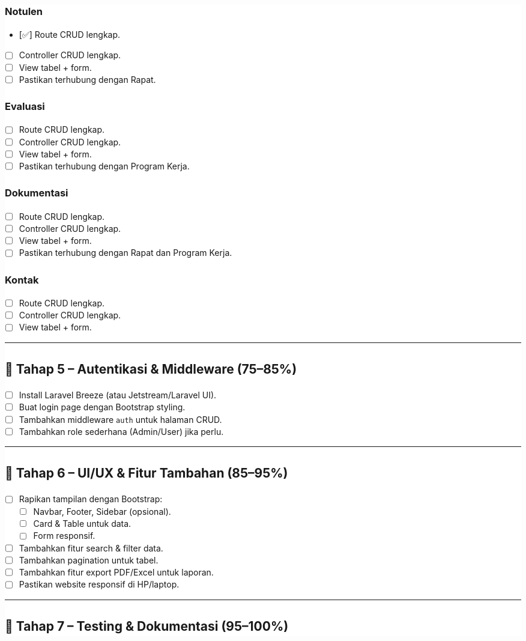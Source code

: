### Notulen

- [✅] Route CRUD lengkap.
- [ ] Controller CRUD lengkap.
- [ ] View tabel + form.
- [ ] Pastikan terhubung dengan Rapat.

### Evaluasi

- [ ] Route CRUD lengkap.
- [ ] Controller CRUD lengkap.
- [ ] View tabel + form.
- [ ] Pastikan terhubung dengan Program Kerja.

### Dokumentasi

- [ ] Route CRUD lengkap.
- [ ] Controller CRUD lengkap.
- [ ] View tabel + form.
- [ ] Pastikan terhubung dengan Rapat dan Program Kerja.

### Kontak

- [ ] Route CRUD lengkap.
- [ ] Controller CRUD lengkap.
- [ ] View tabel + form.

---

## 🔹 Tahap 5 – Autentikasi & Middleware (75–85%)

- [ ] Install Laravel Breeze (atau Jetstream/Laravel UI).
- [ ] Buat login page dengan Bootstrap styling.
- [ ] Tambahkan middleware `auth` untuk halaman CRUD.
- [ ] Tambahkan role sederhana (Admin/User) jika perlu.

---

## 🔹 Tahap 6 – UI/UX & Fitur Tambahan (85–95%)

- [ ] Rapikan tampilan dengan Bootstrap:
  - [ ] Navbar, Footer, Sidebar (opsional).
  - [ ] Card & Table untuk data.
  - [ ] Form responsif.
- [ ] Tambahkan fitur search & filter data.
- [ ] Tambahkan pagination untuk tabel.
- [ ] Tambahkan fitur export PDF/Excel untuk laporan.
- [ ] Pastikan website responsif di HP/laptop.

---

## 🔹 Tahap 7 – Testing & Dokumentasi (95–100%)
